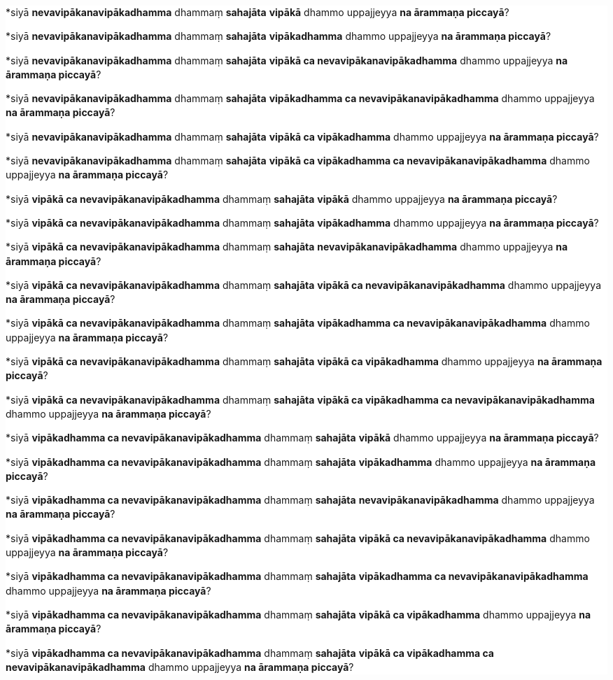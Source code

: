    *siyā **nevavipākanavipākadhamma** dhammaṃ **sahajāta** **vipākā** dhammo uppajjeyya **na ārammaṇa piccayā**?

   *siyā **nevavipākanavipākadhamma** dhammaṃ **sahajāta** **vipākadhamma** dhammo uppajjeyya **na ārammaṇa piccayā**?

   *siyā **nevavipākanavipākadhamma** dhammaṃ **sahajāta** **vipākā ca nevavipākanavipākadhamma** dhammo uppajjeyya **na ārammaṇa piccayā**?

   *siyā **nevavipākanavipākadhamma** dhammaṃ **sahajāta** **vipākadhamma ca nevavipākanavipākadhamma** dhammo uppajjeyya **na ārammaṇa piccayā**?

   *siyā **nevavipākanavipākadhamma** dhammaṃ **sahajāta** **vipākā ca vipākadhamma** dhammo uppajjeyya **na ārammaṇa piccayā**?

   *siyā **nevavipākanavipākadhamma** dhammaṃ **sahajāta** **vipākā ca vipākadhamma ca nevavipākanavipākadhamma** dhammo uppajjeyya **na ārammaṇa piccayā**?

   *siyā **vipākā ca nevavipākanavipākadhamma** dhammaṃ **sahajāta** **vipākā** dhammo uppajjeyya **na ārammaṇa piccayā**?

   *siyā **vipākā ca nevavipākanavipākadhamma** dhammaṃ **sahajāta** **vipākadhamma** dhammo uppajjeyya **na ārammaṇa piccayā**?

   *siyā **vipākā ca nevavipākanavipākadhamma** dhammaṃ **sahajāta** **nevavipākanavipākadhamma** dhammo uppajjeyya **na ārammaṇa piccayā**?

   *siyā **vipākā ca nevavipākanavipākadhamma** dhammaṃ **sahajāta** **vipākā ca nevavipākanavipākadhamma** dhammo uppajjeyya **na ārammaṇa piccayā**?

   *siyā **vipākā ca nevavipākanavipākadhamma** dhammaṃ **sahajāta** **vipākadhamma ca nevavipākanavipākadhamma** dhammo uppajjeyya **na ārammaṇa piccayā**?

   *siyā **vipākā ca nevavipākanavipākadhamma** dhammaṃ **sahajāta** **vipākā ca vipākadhamma** dhammo uppajjeyya **na ārammaṇa piccayā**?

   *siyā **vipākā ca nevavipākanavipākadhamma** dhammaṃ **sahajāta** **vipākā ca vipākadhamma ca nevavipākanavipākadhamma** dhammo uppajjeyya **na ārammaṇa piccayā**?

   *siyā **vipākadhamma ca nevavipākanavipākadhamma** dhammaṃ **sahajāta** **vipākā** dhammo uppajjeyya **na ārammaṇa piccayā**?

   *siyā **vipākadhamma ca nevavipākanavipākadhamma** dhammaṃ **sahajāta** **vipākadhamma** dhammo uppajjeyya **na ārammaṇa piccayā**?

   *siyā **vipākadhamma ca nevavipākanavipākadhamma** dhammaṃ **sahajāta** **nevavipākanavipākadhamma** dhammo uppajjeyya **na ārammaṇa piccayā**?

   *siyā **vipākadhamma ca nevavipākanavipākadhamma** dhammaṃ **sahajāta** **vipākā ca nevavipākanavipākadhamma** dhammo uppajjeyya **na ārammaṇa piccayā**?

   *siyā **vipākadhamma ca nevavipākanavipākadhamma** dhammaṃ **sahajāta** **vipākadhamma ca nevavipākanavipākadhamma** dhammo uppajjeyya **na ārammaṇa piccayā**?

   *siyā **vipākadhamma ca nevavipākanavipākadhamma** dhammaṃ **sahajāta** **vipākā ca vipākadhamma** dhammo uppajjeyya **na ārammaṇa piccayā**?

   *siyā **vipākadhamma ca nevavipākanavipākadhamma** dhammaṃ **sahajāta** **vipākā ca vipākadhamma ca nevavipākanavipākadhamma** dhammo uppajjeyya **na ārammaṇa piccayā**?
